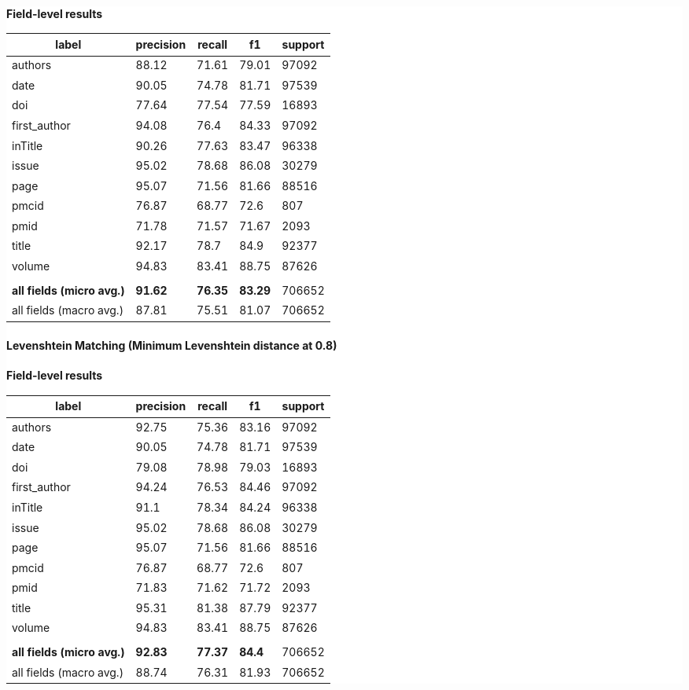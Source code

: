 **Field-level results**

| label            |  precision |   recall  |     f1     | support |
|---               |---         |---        |---         |---      |
| authors | 88.12 | 71.61 | 79.01 | 97092 |
| date | 90.05 | 74.78 | 81.71 | 97539 |
| doi | 77.64 | 77.54 | 77.59 | 16893 |
| first_author | 94.08 | 76.4 | 84.33 | 97092 |
| inTitle | 90.26 | 77.63 | 83.47 | 96338 |
| issue | 95.02 | 78.68 | 86.08 | 30279 |
| page | 95.07 | 71.56 | 81.66 | 88516 |
| pmcid | 76.87 | 68.77 | 72.6 | 807 |
| pmid | 71.78 | 71.57 | 71.67 | 2093 |
| title | 92.17 | 78.7 | 84.9 | 92377 |
| volume | 94.83 | 83.41 | 88.75 | 87626 |
|                  |            |           |            |         |
| **all fields (micro avg.)** | **91.62** | **76.35** | **83.29** | 706652 |
| all fields (macro avg.) | 87.81 | 75.51 | 81.07 | 706652 |



#### Levenshtein Matching (Minimum Levenshtein distance at 0.8)

**Field-level results**

| label            |  precision |   recall  |     f1     | support |
|---               |---         |---        |---         |---      |
| authors | 92.75 | 75.36 | 83.16 | 97092 |
| date | 90.05 | 74.78 | 81.71 | 97539 |
| doi | 79.08 | 78.98 | 79.03 | 16893 |
| first_author | 94.24 | 76.53 | 84.46 | 97092 |
| inTitle | 91.1 | 78.34 | 84.24 | 96338 |
| issue | 95.02 | 78.68 | 86.08 | 30279 |
| page | 95.07 | 71.56 | 81.66 | 88516 |
| pmcid | 76.87 | 68.77 | 72.6 | 807 |
| pmid | 71.83 | 71.62 | 71.72 | 2093 |
| title | 95.31 | 81.38 | 87.79 | 92377 |
| volume | 94.83 | 83.41 | 88.75 | 87626 |
|                  |            |           |            |         |
| **all fields (micro avg.)** | **92.83** | **77.37** | **84.4** | 706652 |
| all fields (macro avg.) | 88.74 | 76.31 | 81.93 | 706652 |
